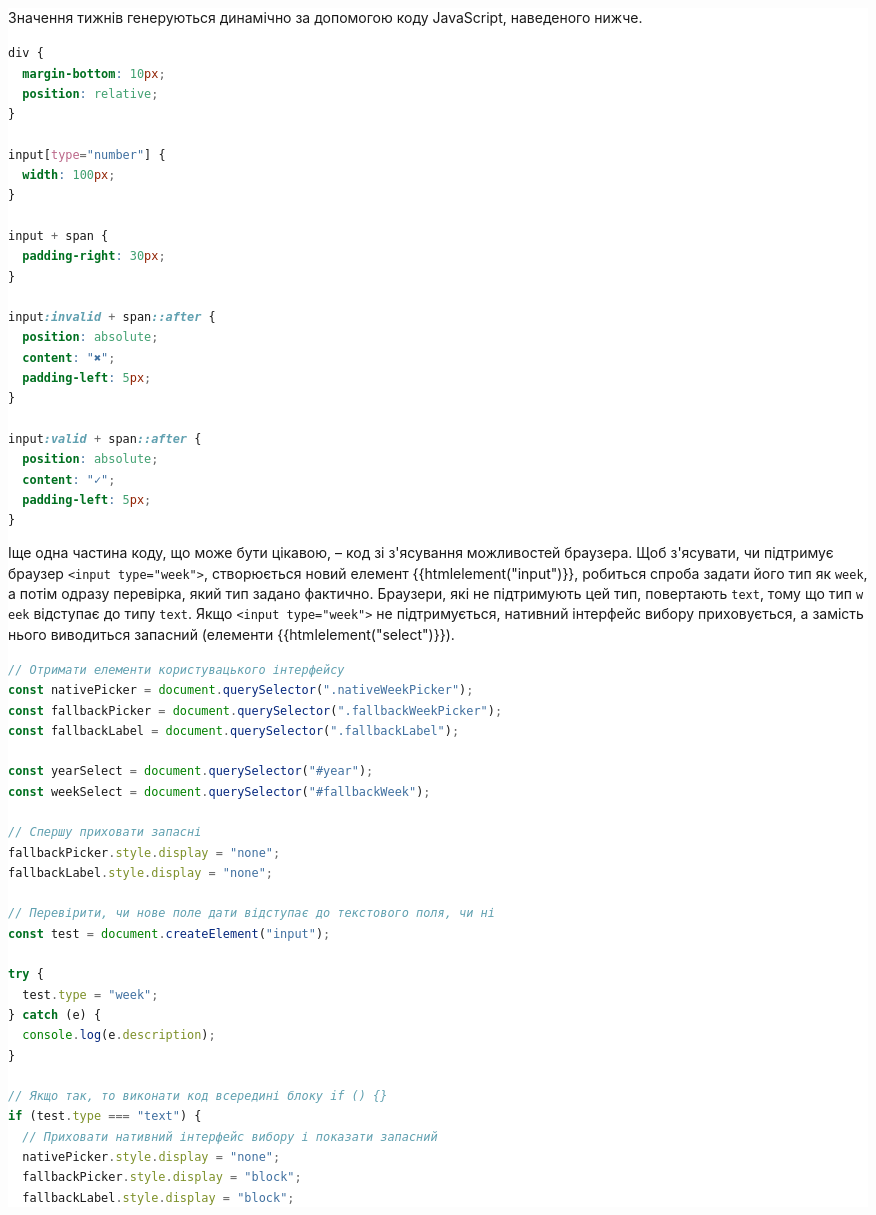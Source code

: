 Значення тижнів генеруються динамічно за допомогою коду JavaScript, наведеного нижче.

```css hidden
div {
  margin-bottom: 10px;
  position: relative;
}

input[type="number"] {
  width: 100px;
}

input + span {
  padding-right: 30px;
}

input:invalid + span::after {
  position: absolute;
  content: "✖";
  padding-left: 5px;
}

input:valid + span::after {
  position: absolute;
  content: "✓";
  padding-left: 5px;
}
```

Іще одна частина коду, що може бути цікавою, – код зі з'ясування можливостей браузера. Щоб з'ясувати, чи підтримує браузер `<input type="week">`, створюється новий елемент {{htmlelement("input")}}, робиться спроба задати його тип як `week`, а потім одразу перевірка, який тип задано фактично. Браузери, які не підтримують цей тип, повертають `text`, тому що тип `week` відступає до типу `text`. Якщо `<input type="week">` не підтримується, нативний інтерфейс вибору приховується, а замість нього виводиться запасний (елементи {{htmlelement("select")}}).

```js
// Отримати елементи користувацького інтерфейсу
const nativePicker = document.querySelector(".nativeWeekPicker");
const fallbackPicker = document.querySelector(".fallbackWeekPicker");
const fallbackLabel = document.querySelector(".fallbackLabel");

const yearSelect = document.querySelector("#year");
const weekSelect = document.querySelector("#fallbackWeek");

// Спершу приховати запасні
fallbackPicker.style.display = "none";
fallbackLabel.style.display = "none";

// Перевірити, чи нове поле дати відступає до текстового поля, чи ні
const test = document.createElement("input");

try {
  test.type = "week";
} catch (e) {
  console.log(e.description);
}

// Якщо так, то виконати код всередині блоку if () {}
if (test.type === "text") {
  // Приховати нативний інтерфейс вибору і показати запасний
  nativePicker.style.display = "none";
  fallbackPicker.style.display = "block";
  fallbackLabel.style.display = "block";

```